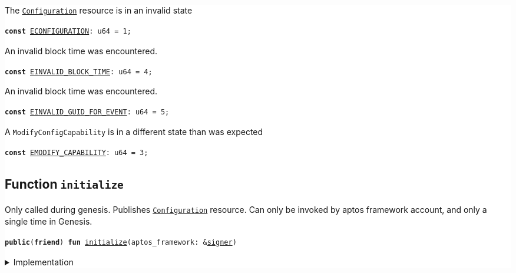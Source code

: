 

<a id="0x1_reconfiguration_ECONFIGURATION"></a>

The <code><a href="reconfiguration.md#0x1_reconfiguration_Configuration">Configuration</a></code> resource is in an invalid state


<pre><code><b>const</b> <a href="reconfiguration.md#0x1_reconfiguration_ECONFIGURATION">ECONFIGURATION</a>: u64 = 1;
</code></pre>



<a id="0x1_reconfiguration_EINVALID_BLOCK_TIME"></a>

An invalid block time was encountered.


<pre><code><b>const</b> <a href="reconfiguration.md#0x1_reconfiguration_EINVALID_BLOCK_TIME">EINVALID_BLOCK_TIME</a>: u64 = 4;
</code></pre>



<a id="0x1_reconfiguration_EINVALID_GUID_FOR_EVENT"></a>

An invalid block time was encountered.


<pre><code><b>const</b> <a href="reconfiguration.md#0x1_reconfiguration_EINVALID_GUID_FOR_EVENT">EINVALID_GUID_FOR_EVENT</a>: u64 = 5;
</code></pre>



<a id="0x1_reconfiguration_EMODIFY_CAPABILITY"></a>

A <code>ModifyConfigCapability</code> is in a different state than was expected


<pre><code><b>const</b> <a href="reconfiguration.md#0x1_reconfiguration_EMODIFY_CAPABILITY">EMODIFY_CAPABILITY</a>: u64 = 3;
</code></pre>



<a id="0x1_reconfiguration_initialize"></a>

## Function `initialize`

Only called during genesis.
Publishes <code><a href="reconfiguration.md#0x1_reconfiguration_Configuration">Configuration</a></code> resource. Can only be invoked by aptos framework account, and only a single time in Genesis.


<pre><code><b>public</b>(<b>friend</b>) <b>fun</b> <a href="reconfiguration.md#0x1_reconfiguration_initialize">initialize</a>(aptos_framework: &<a href="../../aptos-stdlib/../move-stdlib/doc/signer.md#0x1_signer">signer</a>)
</code></pre>



<details><summary>Implementation</summary></details>
